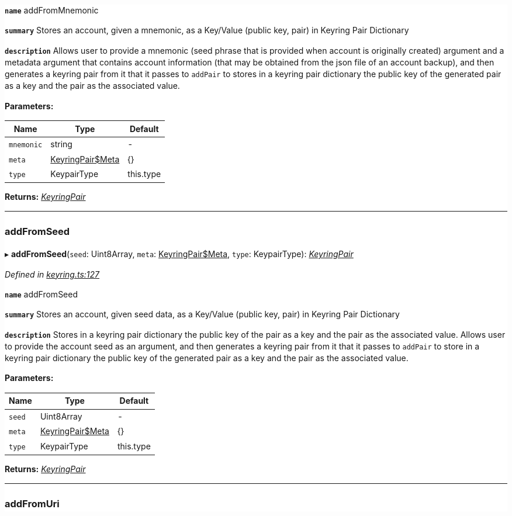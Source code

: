 **`name`** addFromMnemonic

**`summary`** Stores an account, given a mnemonic, as a Key/Value (public key, pair) in Keyring Pair Dictionary

**`description`** Allows user to provide a mnemonic (seed phrase that is provided when account is originally created)
argument and a metadata argument that contains account information (that may be obtained from the json file
of an account backup), and then generates a keyring pair from it that it passes to
`addPair` to stores in a keyring pair dictionary the public key of the generated pair as a key and the pair as the associated value.

**Parameters:**

Name | Type | Default |
------ | ------ | ------ |
`mnemonic` | string | - |
`meta` | [KeyringPair$Meta](../interfaces/_types_.keyringpair_meta.md) | {} |
`type` | KeypairType | this.type |

**Returns:** *[KeyringPair](../interfaces/_types_.keyringpair.md)*

___

###  addFromSeed

▸ **addFromSeed**(`seed`: Uint8Array, `meta`: [KeyringPair$Meta](../interfaces/_types_.keyringpair_meta.md), `type`: KeypairType): *[KeyringPair](../interfaces/_types_.keyringpair.md)*

*Defined in [keyring.ts:127](https://github.com/polkadot-js/common/blob/6b1caacf/packages/keyring/src/keyring.ts#L127)*

**`name`** addFromSeed

**`summary`** Stores an account, given seed data, as a Key/Value (public key, pair) in Keyring Pair Dictionary

**`description`** Stores in a keyring pair dictionary the public key of the pair as a key and the pair as the associated value.
Allows user to provide the account seed as an argument, and then generates a keyring pair from it that it passes to
`addPair` to store in a keyring pair dictionary the public key of the generated pair as a key and the pair as the associated value.

**Parameters:**

Name | Type | Default |
------ | ------ | ------ |
`seed` | Uint8Array | - |
`meta` | [KeyringPair$Meta](../interfaces/_types_.keyringpair_meta.md) | {} |
`type` | KeypairType | this.type |

**Returns:** *[KeyringPair](../interfaces/_types_.keyringpair.md)*

___

###  addFromUri
